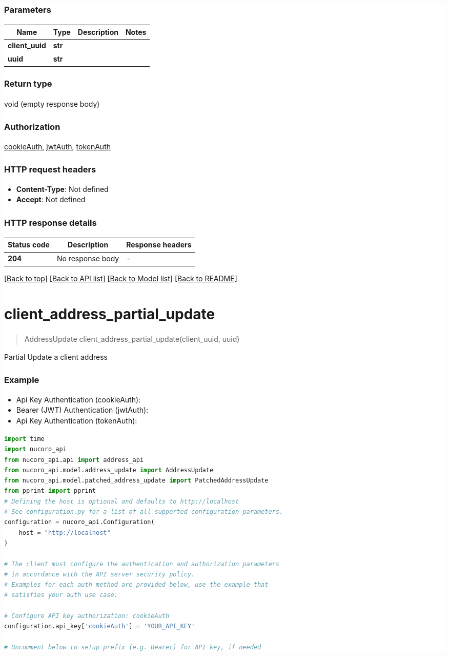 
### Parameters

Name | Type | Description  | Notes
------------- | ------------- | ------------- | -------------
 **client_uuid** | **str**|  |
 **uuid** | **str**|  |

### Return type

void (empty response body)

### Authorization

[cookieAuth](../README.md#cookieAuth), [jwtAuth](../README.md#jwtAuth), [tokenAuth](../README.md#tokenAuth)

### HTTP request headers

 - **Content-Type**: Not defined
 - **Accept**: Not defined


### HTTP response details

| Status code | Description | Response headers |
|-------------|-------------|------------------|
**204** | No response body |  -  |

[[Back to top]](#) [[Back to API list]](../README.md#documentation-for-api-endpoints) [[Back to Model list]](../README.md#documentation-for-models) [[Back to README]](../README.md)

# **client_address_partial_update**
> AddressUpdate client_address_partial_update(client_uuid, uuid)



Partial Update a client address

### Example

* Api Key Authentication (cookieAuth):
* Bearer (JWT) Authentication (jwtAuth):
* Api Key Authentication (tokenAuth):

```python
import time
import nucoro_api
from nucoro_api.api import address_api
from nucoro_api.model.address_update import AddressUpdate
from nucoro_api.model.patched_address_update import PatchedAddressUpdate
from pprint import pprint
# Defining the host is optional and defaults to http://localhost
# See configuration.py for a list of all supported configuration parameters.
configuration = nucoro_api.Configuration(
    host = "http://localhost"
)

# The client must configure the authentication and authorization parameters
# in accordance with the API server security policy.
# Examples for each auth method are provided below, use the example that
# satisfies your auth use case.

# Configure API key authorization: cookieAuth
configuration.api_key['cookieAuth'] = 'YOUR_API_KEY'

# Uncomment below to setup prefix (e.g. Bearer) for API key, if needed
```